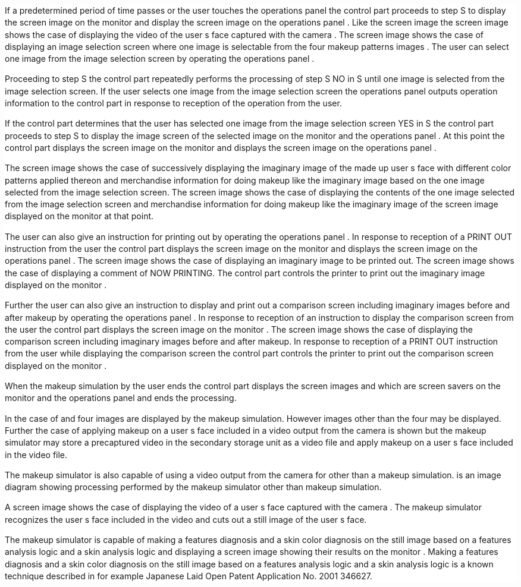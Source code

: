 If a predetermined period of time passes or the user touches the operations panel the control part proceeds to step S to display the screen image on the monitor and display the screen image on the operations panel . Like the screen image the screen image shows the case of displaying the video of the user s face captured with the camera . The screen image shows the case of displaying an image selection screen where one image is selectable from the four makeup patterns images . The user can select one image from the image selection screen by operating the operations panel .

Proceeding to step S the control part repeatedly performs the processing of step S NO in S until one image is selected from the image selection screen. If the user selects one image from the image selection screen the operations panel outputs operation information to the control part in response to reception of the operation from the user.

If the control part determines that the user has selected one image from the image selection screen YES in S the control part proceeds to step S to display the image screen of the selected image on the monitor and the operations panel . At this point the control part displays the screen image on the monitor and displays the screen image on the operations panel .

The screen image shows the case of successively displaying the imaginary image of the made up user s face with different color patterns applied thereon and merchandise information for doing makeup like the imaginary image based on the one image selected from the image selection screen. The screen image shows the case of displaying the contents of the one image selected from the image selection screen and merchandise information for doing makeup like the imaginary image of the screen image displayed on the monitor at that point.

The user can also give an instruction for printing out by operating the operations panel . In response to reception of a PRINT OUT instruction from the user the control part displays the screen image on the monitor and displays the screen image on the operations panel . The screen image shows the case of displaying an imaginary image to be printed out. The screen image shows the case of displaying a comment of NOW PRINTING. The control part controls the printer to print out the imaginary image displayed on the monitor .

Further the user can also give an instruction to display and print out a comparison screen including imaginary images before and after makeup by operating the operations panel . In response to reception of an instruction to display the comparison screen from the user the control part displays the screen image on the monitor . The screen image shows the case of displaying the comparison screen including imaginary images before and after makeup. In response to reception of a PRINT OUT instruction from the user while displaying the comparison screen the control part controls the printer to print out the comparison screen displayed on the monitor .

When the makeup simulation by the user ends the control part displays the screen images and which are screen savers on the monitor and the operations panel and ends the processing.

In the case of and four images are displayed by the makeup simulation. However images other than the four may be displayed. Further the case of applying makeup on a user s face included in a video output from the camera is shown but the makeup simulator may store a precaptured video in the secondary storage unit as a video file and apply makeup on a user s face included in the video file.

The makeup simulator is also capable of using a video output from the camera for other than a makeup simulation. is an image diagram showing processing performed by the makeup simulator other than makeup simulation.

A screen image shows the case of displaying the video of a user s face captured with the camera . The makeup simulator recognizes the user s face included in the video and cuts out a still image of the user s face.

The makeup simulator is capable of making a features diagnosis and a skin color diagnosis on the still image based on a features analysis logic and a skin analysis logic and displaying a screen image showing their results on the monitor . Making a features diagnosis and a skin color diagnosis on the still image based on a features analysis logic and a skin analysis logic is a known technique described in for example Japanese Laid Open Patent Application No. 2001 346627.

